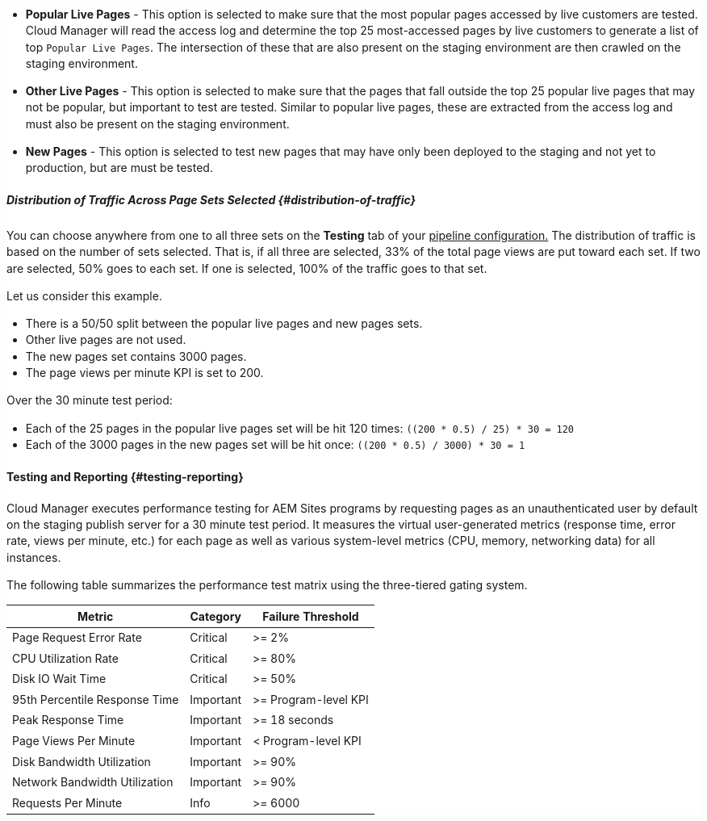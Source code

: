 * **Popular Live Pages** - This option is selected to make sure that the most popular pages accessed by live customers are tested. Cloud Manager will read the access log and determine the top 25 most-accessed pages by live customers to generate a list of top `Popular Live Pages`. The intersection of these that are also present on the staging environment are then crawled on the staging environment. 

* **Other Live Pages** - This option is selected to make sure that the pages that fall outside the top 25 popular live pages that may not be popular, but important to test are tested. Similar to popular live pages, these are extracted from the access log and must also be present on the staging environment.

* **New Pages** - This option is selected to test new pages that may have only been deployed to the staging and not yet to production, but are must be tested. 

##### Distribution of Traffic Across Page Sets Selected {#distribution-of-traffic}

You can choose anywhere from one to all three sets on the **Testing** tab of your [pipeline configuration.](configuring-production-pipelines.md) The distribution of traffic is based on the number of sets selected. That is, if all three are selected, 33% of the total page views are put toward each set. If two are selected, 50% goes to each set. If one is selected, 100% of the traffic goes to that set.

Let us consider this example.

* There is a 50/50 split between the popular live pages and new pages sets.
* Other live pages are not used.
* The new pages set contains 3000 pages.
* The page views per minute KPI is set to 200. 

Over the 30 minute test period:

* Each of the 25 pages in the popular live pages set will be hit 120 times: `((200 * 0.5) / 25) * 30 = 120`
* Each of the 3000 pages in the new pages set will be hit once: `((200 * 0.5) / 3000) * 30 = 1`
 
#### Testing and Reporting {#testing-reporting}

Cloud Manager executes performance testing for AEM Sites programs by requesting pages as an unauthenticated user by default on the staging publish server for a 30 minute test period. It measures the virtual user-generated metrics (response time, error rate, views per minute, etc.) for each page as well as various system-level metrics (CPU, memory, networking data) for all instances.

The following table summarizes the performance test matrix using the three-tiered gating system.

| Metric |Category |Failure Threshold |
|---|---|---|
| Page Request Error Rate |Critical |>= 2% |
| CPU Utilization Rate |Critical |>= 80% |
| Disk IO Wait Time |Critical |>= 50% |
| 95th Percentile Response Time |Important |>= Program-level KPI |
| Peak Response Time |Important |>= 18 seconds |
| Page Views Per Minute |Important |< Program-level KPI |
| Disk Bandwidth Utilization |Important |>= 90% |
| Network Bandwidth Utilization |Important |>= 90% |
| Requests Per Minute |Info |>= 6000 |
